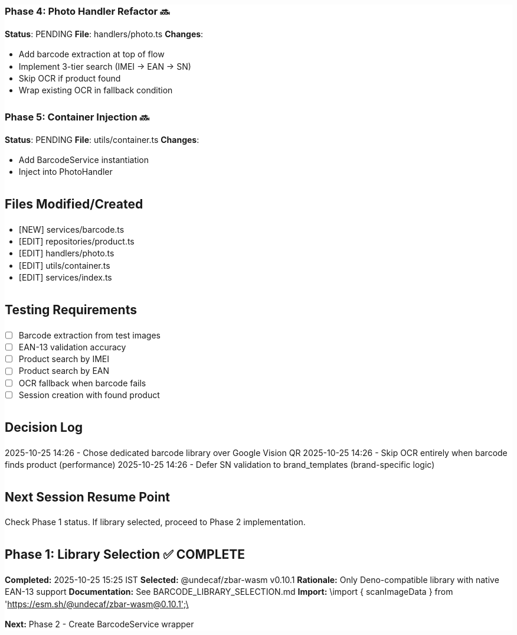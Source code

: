 ### Phase 4: Photo Handler Refactor 🔜
**Status**: PENDING
**File**: handlers/photo.ts
**Changes**:
- Add barcode extraction at top of flow
- Implement 3-tier search (IMEI → EAN → SN)
- Skip OCR if product found
- Wrap existing OCR in fallback condition

### Phase 5: Container Injection 🔜
**Status**: PENDING
**File**: utils/container.ts
**Changes**:
- Add BarcodeService instantiation
- Inject into PhotoHandler

## Files Modified/Created
- [NEW] services/barcode.ts
- [EDIT] repositories/product.ts
- [EDIT] handlers/photo.ts
- [EDIT] utils/container.ts
- [EDIT] services/index.ts

## Testing Requirements
- [ ] Barcode extraction from test images
- [ ] EAN-13 validation accuracy
- [ ] Product search by IMEI
- [ ] Product search by EAN
- [ ] OCR fallback when barcode fails
- [ ] Session creation with found product

## Decision Log
2025-10-25 14:26 - Chose dedicated barcode library over Google Vision QR
2025-10-25 14:26 - Skip OCR entirely when barcode finds product (performance)
2025-10-25 14:26 - Defer SN validation to brand_templates (brand-specific logic)

## Next Session Resume Point
Check Phase 1 status. If library selected, proceed to Phase 2 implementation.

## Phase 1: Library Selection ✅ COMPLETE
**Completed:** 2025-10-25 15:25 IST
**Selected:** @undecaf/zbar-wasm v0.10.1
**Rationale:** Only Deno-compatible library with native EAN-13 support
**Documentation:** See BARCODE_LIBRARY_SELECTION.md
**Import:** \import { scanImageData } from 'https://esm.sh/@undecaf/zbar-wasm@0.10.1';\

**Next:** Phase 2 - Create BarcodeService wrapper
